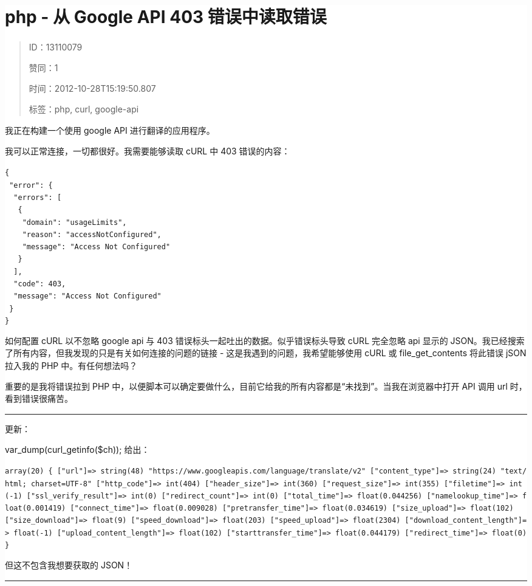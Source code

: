 # php - 从 Google API 403 错误中读取错误

> ID：13110079
> 
> 赞同：1
> 
> 时间：2012-10-28T15:19:50.807
> 
> 标签：php, curl, google-api

我正在构建一个使用 google API 进行翻译的应用程序。

我可以正常连接，一切都很好。我需要能够读取 cURL 中 403 错误的内容：

```
{
 "error": {
  "errors": [
   {
    "domain": "usageLimits",
    "reason": "accessNotConfigured",
    "message": "Access Not Configured"
   }
  ],
  "code": 403,
  "message": "Access Not Configured"
 }
} 
```

如何配置 cURL 以不忽略 google api 与 403 错误标头一起吐出的数据。似乎错误标头导致 cURL 完全忽略 api 显示的 JSON。我已经搜索了所有内容，但我发现的只是有关如何连接的问题的链接 - 这是我遇到的问题，我希望能够使用 cURL 或 file_get_contents 将此错误 jSON 拉入我的 PHP 中。有任何想法吗？

重要的是我将错误拉到 PHP 中，以便脚本可以确定要做什么，目前它给我的所有内容都是“未找到”。当我在浏览器中打开 API 调用 url 时，看到错误很痛苦。

* * *

更新：

var_dump(curl_getinfo($ch)); 给出：

```
array(20) { ["url"]=> string(48) "https://www.googleapis.com/language/translate/v2" ["content_type"]=> string(24) "text/html; charset=UTF-8" ["http_code"]=> int(404) ["header_size"]=> int(360) ["request_size"]=> int(355) ["filetime"]=> int(-1) ["ssl_verify_result"]=> int(0) ["redirect_count"]=> int(0) ["total_time"]=> float(0.044256) ["namelookup_time"]=> float(0.001419) ["connect_time"]=> float(0.009028) ["pretransfer_time"]=> float(0.034619) ["size_upload"]=> float(102) ["size_download"]=> float(9) ["speed_download"]=> float(203) ["speed_upload"]=> float(2304) ["download_content_length"]=> float(-1) ["upload_content_length"]=> float(102) ["starttransfer_time"]=> float(0.044179) ["redirect_time"]=> float(0) } 
```

但这不包含我想要获取的 JSON！

* * *
